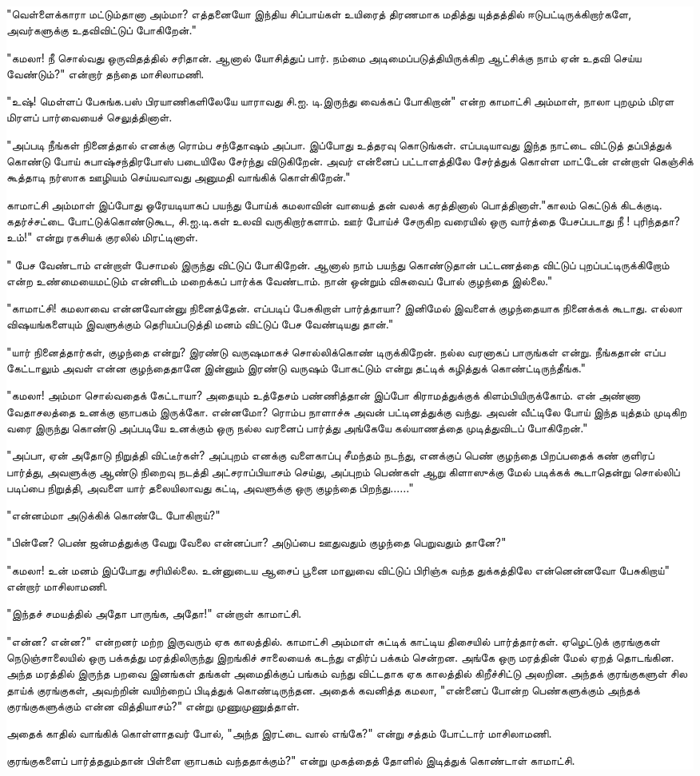 "வெள்ளைக்காரா மட்டும்தானா அம்மா? எத்தனையோ இந்திய சிப்பாய்கள் உயிரைத் திரணமாக மதித்து யுத்தத்தில் ஈடுபட்டிருக்கிறார்களே, அவர்களுக்கு உதவிவிட்டுப் போகிறேன்."  

"கமலா! நீ சொல்வது ஒருவிதத்தில் சரிதான். ஆனால் யோசித்துப் பார். நம்மை அடிமைப்படுத்தியிருக்கிற ஆட்சிக்கு நாம் ஏன் உதவி செய்ய வேண்டும்?" என்றார் தந்தை மாசிலாமணி.  

"உஷ்! மெள்ள‌ப் பேசுங்க.பஸ் பிரயாணிகளிலேயே யாராவது சி.ஐ. டி.இருந்து வைக்கப் போகிறான்" என்ற காமாட்சி அம்மாள், நாலா புறமும் மிரள மிரளப் பார்வையைச் செலுத்தினாள்.  

"அப்படி நீங்கள் நினைத்தால் எனக்கு ரொம்ப சந்தோஷம் அப்பா. இப்போது உத்தரவு கொடுங்கள். எப்படியாவது இந்த நாட்டை விட்டுத் தப்பித்துக் கொண்டு போய் சுபாஷ்சந்திரபோஸ் படையிலே சேர்ந்து விடுகிறேன். அவர் என்னைப் பட்டாளத்திலே சேர்த்துக் கொள்ள மாட்டேன் என்றாள் கெஞ்சிக் கூத்தாடி நர்ஸாக ஊழியம் செய்யவாவது அனுமதி வாங்கிக் கொள்கிறேன்."  

காமாட்சி அம்மாள் இப்போது ஓரேயடியாகப் பயந்து போய்க் கமலாவின் வாயைத் தன் வலக் கரத்தினால் பொத்தினாள்."காலம் கெட்டுக் கிடக்குடி. கதர்ச்சட்டை போட்டுக்கொண்டுகூட, சி.ஐ.டி.கள் உலவி வருகிறார்களாம். ஊர் போய்ச் சேருகிற வரையில் ஒரு வார்த்தை பேசப்படாது நீ ! புரிந்ததா? உம்!" என்று ரகசியக் குரலில் மிரட்டினாள்.  

" பேச வேண்டாம் என்றாள் பேசாமல் இருந்து விட்டுப் போகிறேன். ஆனால் நாம் பயந்து கொண்டுதான் பட்டணத்தை விட்டுப் புறப்பட்டிருக்கிறோம் என்ற உண்மையைமட்டும் என்னிடம் மறைக்கப் பார்க்க வேண்டாம். நான் ஒன்றும் விசுவைப் போல் குழந்தை இல்லை."  

"காமாட்சி! கமலாவை என்னவோன்னு நினைத்தேன். எப்படிப் பேசுகிறாள் பார்த்தாயா? இனிமேல் இவளைக் குழந்தையாக நினைக்கக் கூடாது. எல்லா விஷயங்களையும் இவளுக்கும் தெரியப்படுத்தி மனம் விட்டுப் பேச வேண்டியது தான்."  

"யார் நினைத்தார்கள், குழந்தை என்று? இரண்டு வருஷமாகச் சொல்லிக்கொண் டிருக்கிறேன். நல்ல வரனாகப் பாருங்கள் என்று. நீங்கதான் எப்ப கேட்டாலும் அவள் என்ன குழந்தைதானே இன்னும் இரண்டு வருஷம் போகட்டும் என்று தட்டிக் கழித்துக் கொண்ட்டிருந்தீங்க."  

"கமலா! அம்மா சொல்வதைக் கேட்டாயா? அதையும் உத்தேசம் பண்ணித்தான் இப்போ கிராமத்துக்குக் கிளம்பியிருக்கோம். என் அண்ணா வேதாசலத்தை உனக்கு ஞாபகம் இருக்கோ. என்னமோ? ரொம்ப நாளாச்சு அவன் பட்டினத்துக்கு வந்து. அவன் வீட்டிலே போய் இந்த யுத்தம் முடிகிற வரை இருந்து கொண்டு அப்படியே உனக்கும் ஒரு நல்ல வரனைப் பார்த்து அங்கேயே கல்யாணத்தை முடித்துவிடப் போகிறேன்."  

"அப்பா, ஏன் அதோடு நிறுத்தி விட்டீர்கள்? அப்புறம் எனக்கு வளைகாப்பு சீமந்தம் நடந்து, எனக்குப் பெண் குழந்தை பிறப்பதைக் கண் குளிரப் பார்த்து, அவளுக்கு ஆண்டு நிறைவு நடத்தி அட்சராப்பியாசம் செய்து, அப்புறம் பெண்கள் ஆறு கிளாஸுக்கு மேல் படிக்கக் கூடாதென்று சொல்லிப் படிப்பை நிறுத்தி, அவளை யார் தலையிலாவது கட்டி, அவளுக்கு ஒரு குழந்தை பிறந்து......"  

"என்னம்மா அடுக்கிக் கொண்டே போகிறாய்?"  

"பின்னே? பெண் ஜன்மத்துக்கு வேறு வேலை என்னப்பா? அடுப்பை ஊதுவதும் குழந்தை பெறுவதும் தானே?"  

"கமலா! உன் மனம் இப்போது சரியில்லை. உன்னுடைய ஆசைப் பூனை மாலுவை விட்டுப் பிரிஞ்சு வந்த துக்கத்திலே என்னென்னவோ பேசுகிறாய்" என்றார் மாசிலாமணி.  

"இந்தச் சமயத்தில் அதோ பாருங்க, அதோ!" என்றாள் காமாட்சி.  

"என்ன? என்ன?" என்றனர் மற்ற இருவரும் ஏக காலத்தில். காமாட்சி அம்மாள் சுட்டிக் காட்டிய திசையில் பார்த்தார்கள். ஏழெட்டுக் குரங்குகள் நெடுஞ்சாலையில் ஒரு பக்கத்து மரத்திலிருந்து இறங்கிச் சாலையைக் கடந்து எதிர்ப் பக்கம் சென்றன. அங்கே ஒரு மரத்தின் மேல் ஏறத் தொடங்கின. அந்த மரத்தில் இருந்த பறவை இனங்கள் தங்கள் அமைதிக்குப் பங்கம் வந்து விட்டதாக ஏக காலத்தில் கிறீச்சிட்டு அலறின. அந்தக் குரங்குகளுள் சில தாய்க் குரங்குகள், அவற்றின் வயிற்றைப் பிடித்துக் கொண்டிருந்தன. அதைக் கவனித்த கமலா, "என்னைப் போன்ற பெண்களுக்கும் அந்தக் குரங்குகளுக்கும் என்ன வித்தியாசம்?" என்று முணுமுணுத்தாள்.  

அதைக் காதில் வாங்கிக் கொள்ளாதவர் போல், "அந்த இரட்டை வால் எங்கே?" என்று சத்தம் போட்டார் மாசிலாமணி.  

குரங்குகளைப் பார்த்ததும்தான் பிள்ளை ஞாபகம் வந்ததாக்கும்?" என்று முகத்தைத் தோளில் இடித்துக் கொண்டாள் காமாட்சி.  
